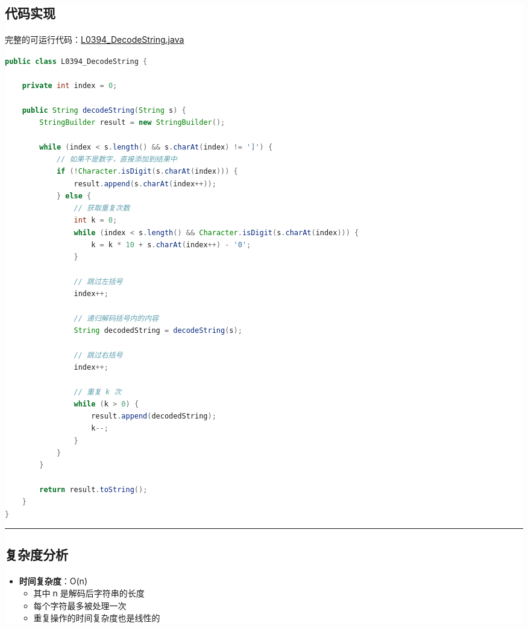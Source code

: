 
## 代码实现

完整的可运行代码：[L0394_DecodeString.java](../src/main/java/L0394_DecodeString.java)

```java
public class L0394_DecodeString {
    
    private int index = 0;
    
    public String decodeString(String s) {
        StringBuilder result = new StringBuilder();
        
        while (index < s.length() && s.charAt(index) != ']') {
            // 如果不是数字，直接添加到结果中
            if (!Character.isDigit(s.charAt(index))) {
                result.append(s.charAt(index++));
            } else {
                // 获取重复次数
                int k = 0;
                while (index < s.length() && Character.isDigit(s.charAt(index))) {
                    k = k * 10 + s.charAt(index++) - '0';
                }
                
                // 跳过左括号
                index++;
                
                // 递归解码括号内的内容
                String decodedString = decodeString(s);
                
                // 跳过右括号
                index++;
                
                // 重复 k 次
                while (k > 0) {
                    result.append(decodedString);
                    k--;
                }
            }
        }
        
        return result.toString();
    }
}
```

---

## 复杂度分析

- **时间复杂度**：O(n)
  - 其中 n 是解码后字符串的长度
  - 每个字符最多被处理一次
  - 重复操作的时间复杂度也是线性的

